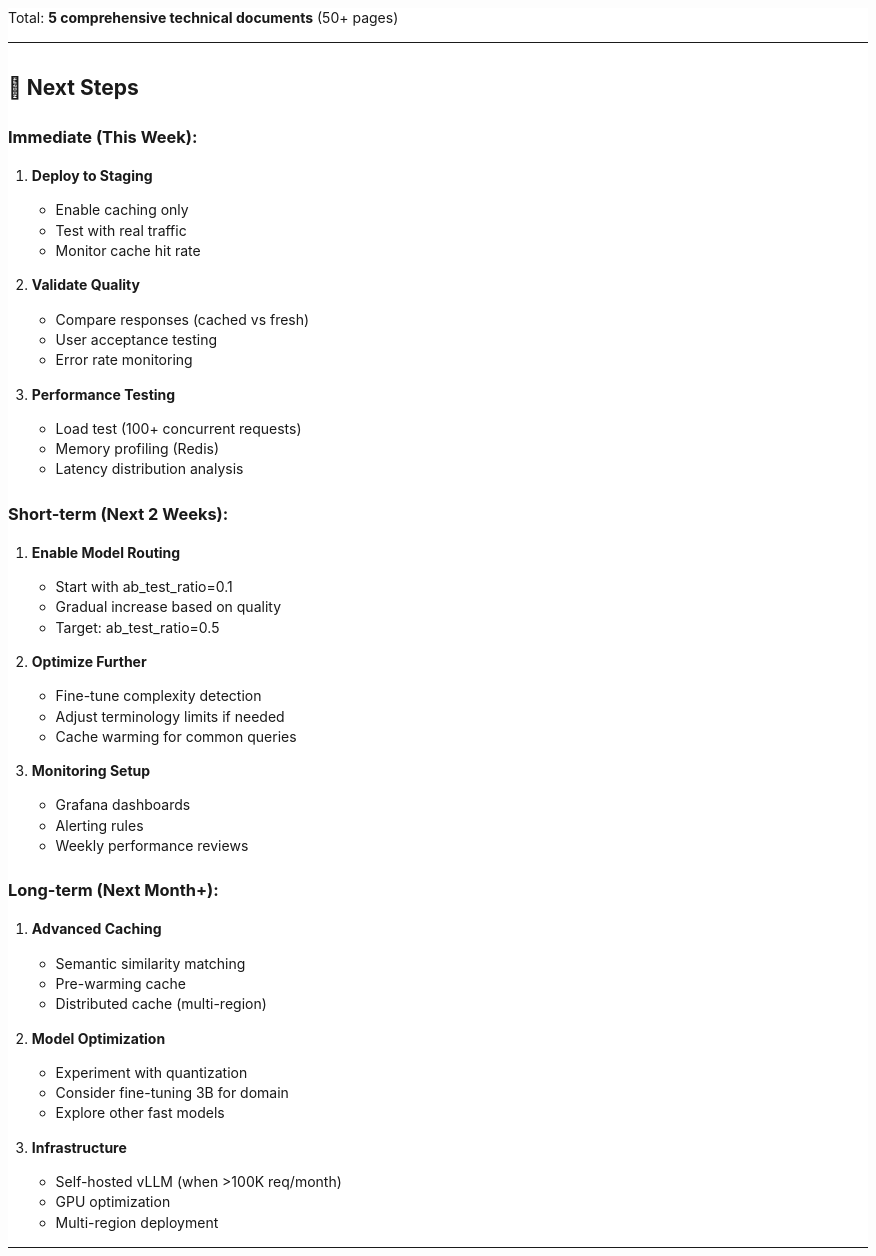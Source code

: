 Total: **5 comprehensive technical documents** (50+ pages)

---

## 🎯 Next Steps

### Immediate (This Week):

1. **Deploy to Staging**
   - Enable caching only
   - Test with real traffic
   - Monitor cache hit rate

2. **Validate Quality**
   - Compare responses (cached vs fresh)
   - User acceptance testing
   - Error rate monitoring

3. **Performance Testing**
   - Load test (100+ concurrent requests)
   - Memory profiling (Redis)
   - Latency distribution analysis

### Short-term (Next 2 Weeks):

1. **Enable Model Routing**
   - Start with ab_test_ratio=0.1
   - Gradual increase based on quality
   - Target: ab_test_ratio=0.5

2. **Optimize Further**
   - Fine-tune complexity detection
   - Adjust terminology limits if needed
   - Cache warming for common queries

3. **Monitoring Setup**
   - Grafana dashboards
   - Alerting rules
   - Weekly performance reviews

### Long-term (Next Month+):

1. **Advanced Caching**
   - Semantic similarity matching
   - Pre-warming cache
   - Distributed cache (multi-region)

2. **Model Optimization**
   - Experiment with quantization
   - Consider fine-tuning 3B for domain
   - Explore other fast models

3. **Infrastructure**
   - Self-hosted vLLM (when >100K req/month)
   - GPU optimization
   - Multi-region deployment

---
